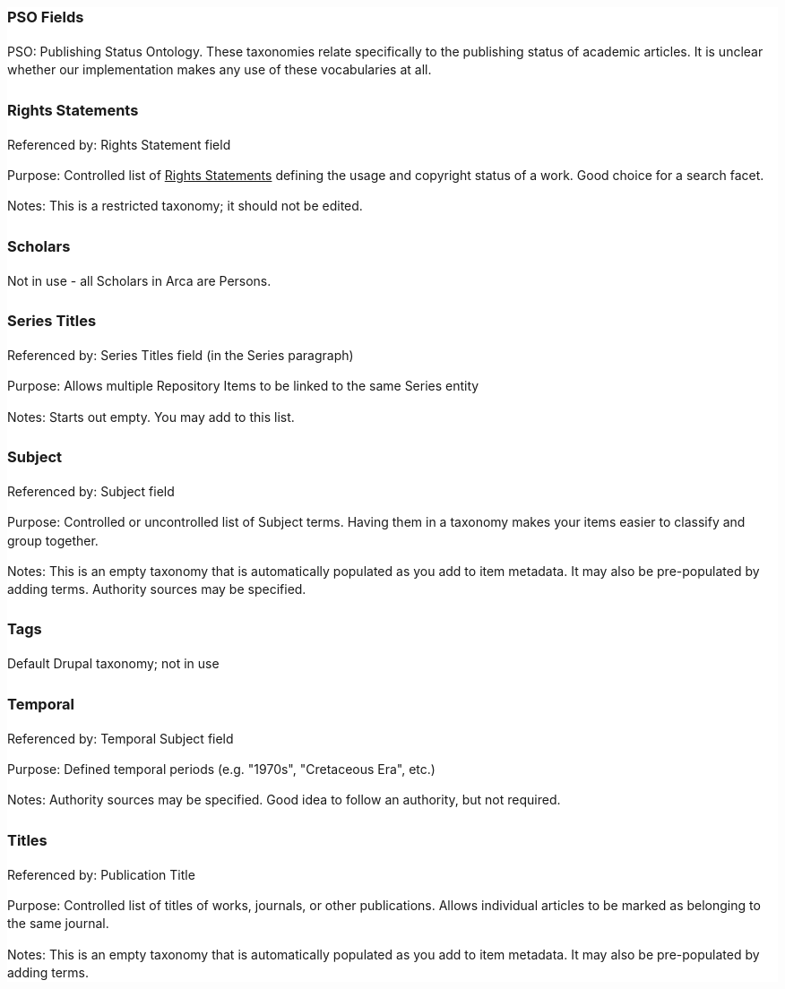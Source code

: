 ### PSO Fields

PSO: Publishing Status Ontology. These taxonomies relate specifically to the publishing status of academic articles. It is unclear whether our implementation makes any use of these vocabularies at all.

### Rights Statements

Referenced by: Rights Statement field

Purpose: Controlled list of [Rights Statements](https://rightsstatements.org) defining the usage and copyright status of a work. Good choice for a search facet.

Notes: This is a restricted taxonomy; it should not be edited.

### Scholars

Not in use - all Scholars in Arca are Persons.

### Series Titles

Referenced by: Series Titles field (in the Series paragraph)

Purpose: Allows multiple Repository Items to be linked to the same Series entity

Notes: Starts out empty. You may add to this list.


### Subject

Referenced by: Subject field

Purpose: Controlled or uncontrolled list of Subject terms. Having them in a taxonomy makes your items easier to classify and group together. 

Notes: This is an empty taxonomy that is automatically populated as you add to item metadata. It may also be pre-populated by adding terms. Authority sources may be specified.

### Tags

Default Drupal taxonomy; not in use

### Temporal

Referenced by: Temporal Subject field

Purpose: Defined temporal periods (e.g. "1970s", "Cretaceous Era", etc.)

Notes: Authority sources may be specified. Good idea to follow an authority, but not required.

### Titles

Referenced by: Publication Title

Purpose: Controlled list of titles of works, journals, or other publications. Allows individual articles to be marked as belonging to the same journal.

Notes: This is an empty taxonomy that is automatically populated as you add to item metadata. It may also be pre-populated by adding terms.

